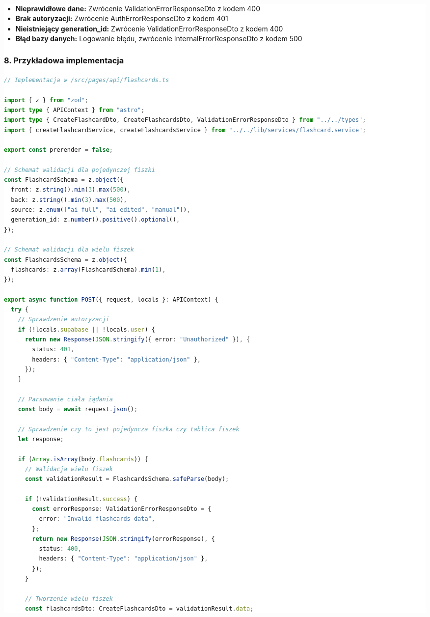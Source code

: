 - **Nieprawidłowe dane:** Zwrócenie ValidationErrorResponseDto z kodem 400
- **Brak autoryzacji:** Zwrócenie AuthErrorResponseDto z kodem 401
- **Nieistniejący generation_id:** Zwrócenie ValidationErrorResponseDto z kodem 400
- **Błąd bazy danych:** Logowanie błędu, zwrócenie InternalErrorResponseDto z kodem 500

### 8. Przykładowa implementacja

```typescript
// Implementacja w /src/pages/api/flashcards.ts

import { z } from "zod";
import type { APIContext } from "astro";
import type { CreateFlashcardDto, CreateFlashcardsDto, ValidationErrorResponseDto } from "../../types";
import { createFlashcardService, createFlashcardsService } from "../../lib/services/flashcard.service";

export const prerender = false;

// Schemat walidacji dla pojedynczej fiszki
const FlashcardSchema = z.object({
  front: z.string().min(3).max(500),
  back: z.string().min(3).max(500),
  source: z.enum(["ai-full", "ai-edited", "manual"]),
  generation_id: z.number().positive().optional(),
});

// Schemat walidacji dla wielu fiszek
const FlashcardsSchema = z.object({
  flashcards: z.array(FlashcardSchema).min(1),
});

export async function POST({ request, locals }: APIContext) {
  try {
    // Sprawdzenie autoryzacji
    if (!locals.supabase || !locals.user) {
      return new Response(JSON.stringify({ error: "Unauthorized" }), {
        status: 401,
        headers: { "Content-Type": "application/json" },
      });
    }

    // Parsowanie ciała żądania
    const body = await request.json();

    // Sprawdzenie czy to jest pojedyncza fiszka czy tablica fiszek
    let response;

    if (Array.isArray(body.flashcards)) {
      // Walidacja wielu fiszek
      const validationResult = FlashcardsSchema.safeParse(body);

      if (!validationResult.success) {
        const errorResponse: ValidationErrorResponseDto = {
          error: "Invalid flashcards data",
        };
        return new Response(JSON.stringify(errorResponse), {
          status: 400,
          headers: { "Content-Type": "application/json" },
        });
      }

      // Tworzenie wielu fiszek
      const flashcardsDto: CreateFlashcardsDto = validationResult.data;
```